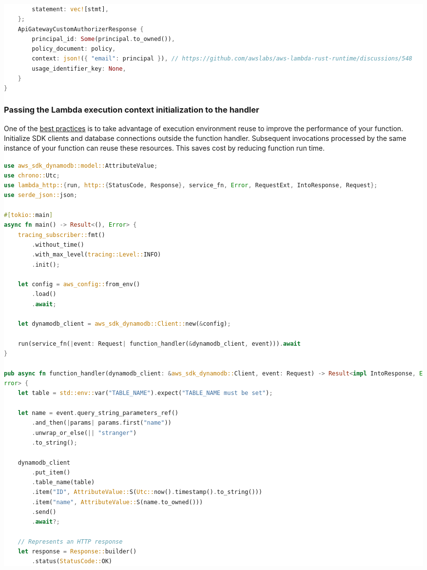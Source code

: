 ```rust
        statement: vec![stmt],
    };
    ApiGatewayCustomAuthorizerResponse {
        principal_id: Some(principal.to_owned()),
        policy_document: policy,
        context: json!({ "email": principal }), // https://github.com/awslabs/aws-lambda-rust-runtime/discussions/548
        usage_identifier_key: None,
    }
}
```

### Passing the Lambda execution context initialization to the handler

One of the [best practices](https://docs.aws.amazon.com/lambda/latest/dg/best-practices.html) is to take advantage of execution environment reuse to improve the performance of your function. Initialize SDK clients and database connections outside the function handler. Subsequent invocations processed by the same instance of your function can reuse these resources. This saves cost by reducing function run time.

```rust
use aws_sdk_dynamodb::model::AttributeValue;
use chrono::Utc;
use lambda_http::{run, http::{StatusCode, Response}, service_fn, Error, RequestExt, IntoResponse, Request};
use serde_json::json;

#[tokio::main]
async fn main() -> Result<(), Error> {
    tracing_subscriber::fmt()
        .without_time()
        .with_max_level(tracing::Level::INFO)
        .init();

    let config = aws_config::from_env()
        .load()
        .await;

    let dynamodb_client = aws_sdk_dynamodb::Client::new(&config);

    run(service_fn(|event: Request| function_handler(&dynamodb_client, event))).await
}

pub async fn function_handler(dynamodb_client: &aws_sdk_dynamodb::Client, event: Request) -> Result<impl IntoResponse, Error> {
    let table = std::env::var("TABLE_NAME").expect("TABLE_NAME must be set");

    let name = event.query_string_parameters_ref()
        .and_then(|params| params.first("name"))
        .unwrap_or_else(|| "stranger")
        .to_string();

    dynamodb_client
        .put_item()
        .table_name(table)
        .item("ID", AttributeValue::S(Utc::now().timestamp().to_string()))
        .item("name", AttributeValue::S(name.to_owned()))
        .send()
        .await?;

    // Represents an HTTP response
    let response = Response::builder()
        .status(StatusCode::OK)
```